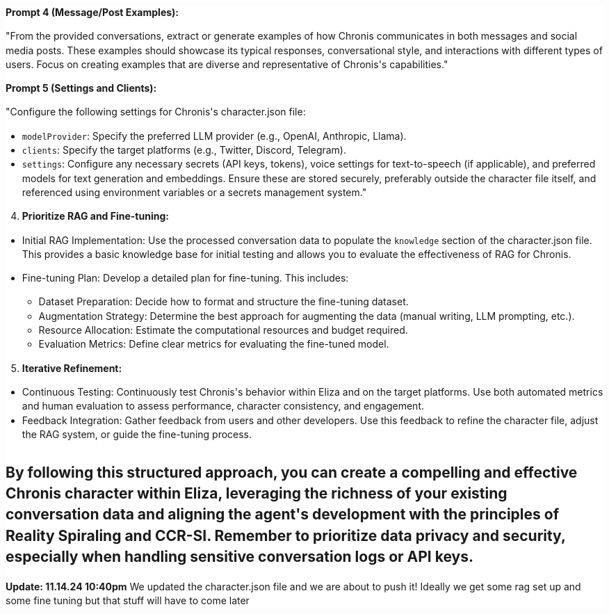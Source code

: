 **Prompt 4 (Message/Post Examples):**

"From the provided conversations, extract or generate examples of how Chronis communicates in both messages and social media posts.  These examples should showcase its typical responses, conversational style, and interactions with different types of users.  Focus on creating examples that are diverse and representative of Chronis's capabilities."

**Prompt 5 (Settings and Clients):**

"Configure the following settings for Chronis's character.json file:

*   `modelProvider`:  Specify the preferred LLM provider (e.g., OpenAI, Anthropic, Llama).
*   `clients`:  Specify the target platforms (e.g., Twitter, Discord, Telegram).
*   `settings`:  Configure any necessary secrets (API keys, tokens), voice settings for text-to-speech (if applicable), and preferred models for text generation and embeddings. Ensure these are stored securely, preferably outside the character file itself, and referenced using environment variables or a secrets management system."

4. **Prioritize RAG and Fine-tuning:**

*   Initial RAG Implementation: Use the processed conversation data to populate the `knowledge` section of the character.json file.  This provides a basic knowledge base for initial testing and allows you to evaluate the effectiveness of RAG for Chronis.
*   Fine-tuning Plan: Develop a detailed plan for fine-tuning. This includes:

    *   Dataset Preparation: Decide how to format and structure the fine-tuning dataset.
    *   Augmentation Strategy: Determine the best approach for augmenting the data (manual writing, LLM prompting, etc.).
    *   Resource Allocation: Estimate the computational resources and budget required.
    *   Evaluation Metrics: Define clear metrics for evaluating the fine-tuned model.

5. **Iterative Refinement:**

*   Continuous Testing: Continuously test Chronis's behavior within Eliza and on the target platforms. Use both automated metrics and human evaluation to assess performance, character consistency, and engagement.
*   Feedback Integration: Gather feedback from users and other developers. Use this feedback to refine the character file, adjust the RAG system, or guide the fine-tuning process.

By following this structured approach, you can create a compelling and effective Chronis character within Eliza, leveraging the richness of your existing conversation data and aligning the agent's development with the principles of Reality Spiraling and CCR-SI.  Remember to prioritize data privacy and security, especially when handling sensitive conversation logs or API keys.
---

**Update: 11.14.24 10:40pm**
We updated the character.json file and we are about to push it!   Ideally we get some rag set up and some fine tuning but that stuff will have to come later 
